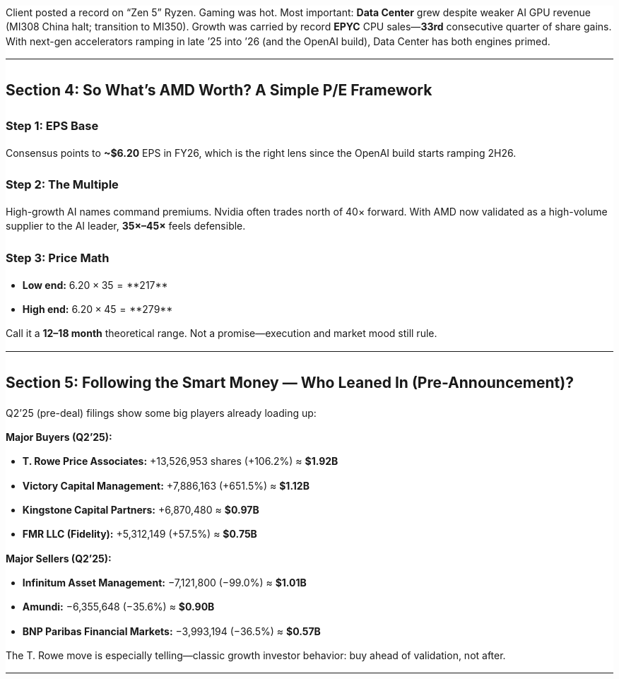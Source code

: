 Client posted a record on “Zen 5” Ryzen. Gaming was hot. Most important: **Data Center** grew despite weaker AI GPU revenue (MI308 China halt; transition to MI350). Growth was carried by record **EPYC** CPU sales—**33rd** consecutive quarter of share gains. With next-gen accelerators ramping in late ’25 into ’26 (and the OpenAI build), Data Center has both engines primed.

---

## Section 4: So What’s AMD Worth? A Simple P/E Framework

### Step 1: EPS Base

Consensus points to **~$6.20** EPS in FY26, which is the right lens since the OpenAI build starts ramping 2H26.

### Step 2: The Multiple

High-growth AI names command premiums. Nvidia often trades north of 40× forward. With AMD now validated as a high-volume supplier to the AI leader, **35×–45×** feels defensible.

### Step 3: Price Math

- **Low end:** $6.20 × 35 = **$217**
    
- **High end:** $6.20 × 45 = **$279**
    

Call it a **12–18 month** theoretical range. Not a promise—execution and market mood still rule.

---

## Section 5: Following the Smart Money — Who Leaned In (Pre-Announcement)?

Q2’25 (pre-deal) filings show some big players already loading up:

**Major Buyers (Q2’25):**

- **T. Rowe Price Associates:** +13,526,953 shares (+106.2%) ≈ **$1.92B**
    
- **Victory Capital Management:** +7,886,163 (+651.5%) ≈ **$1.12B**
    
- **Kingstone Capital Partners:** +6,870,480 ≈ **$0.97B**
    
- **FMR LLC (Fidelity):** +5,312,149 (+57.5%) ≈ **$0.75B**
    

**Major Sellers (Q2’25):**

- **Infinitum Asset Management:** −7,121,800 (−99.0%) ≈ **$1.01B**
    
- **Amundi:** −6,355,648 (−35.6%) ≈ **$0.90B**
    
- **BNP Paribas Financial Markets:** −3,993,194 (−36.5%) ≈ **$0.57B**
    

The T. Rowe move is especially telling—classic growth investor behavior: buy ahead of validation, not after.

---
